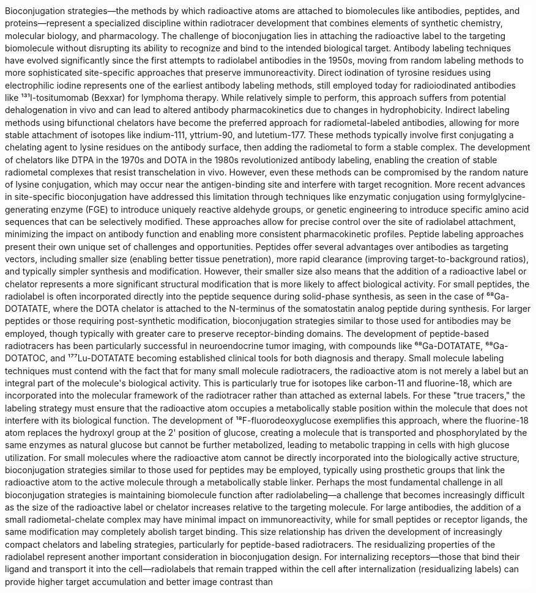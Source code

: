 Bioconjugation strategies—the methods by which radioactive atoms are attached to biomolecules like antibodies, peptides, and proteins—represent a specialized discipline within radiotracer development that combines elements of synthetic chemistry, molecular biology, and pharmacology. The challenge of bioconjugation lies in attaching the radioactive label to the targeting biomolecule without disrupting its ability to recognize and bind to the intended biological target. Antibody labeling techniques have evolved significantly since the first attempts to radiolabel antibodies in the 1950s, moving from random labeling methods to more sophisticated site-specific approaches that preserve immunoreactivity. Direct iodination of tyrosine residues using electrophilic iodine represents one of the earliest antibody labeling methods, still employed today for radioiodinated antibodies like ¹³¹I-tositumomab (Bexxar) for lymphoma therapy. While relatively simple to perform, this approach suffers from potential dehalogenation in vivo and can lead to altered antibody pharmacokinetics due to changes in hydrophobicity. Indirect labeling methods using bifunctional chelators have become the preferred approach for radiometal-labeled antibodies, allowing for more stable attachment of isotopes like indium-111, yttrium-90, and lutetium-177. These methods typically involve first conjugating a chelating agent to lysine residues on the antibody surface, then adding the radiometal to form a stable complex. The development of chelators like DTPA in the 1970s and DOTA in the 1980s revolutionized antibody labeling, enabling the creation of stable radiometal complexes that resist transchelation in vivo. However, even these methods can be compromised by the random nature of lysine conjugation, which may occur near the antigen-binding site and interfere with target recognition. More recent advances in site-specific bioconjugation have addressed this limitation through techniques like enzymatic conjugation using formylglycine-generating enzyme (FGE) to introduce uniquely reactive aldehyde groups, or genetic engineering to introduce specific amino acid sequences that can be selectively modified. These approaches allow for precise control over the site of radiolabel attachment, minimizing the impact on antibody function and enabling more consistent pharmacokinetic profiles. Peptide labeling approaches present their own unique set of challenges and opportunities. Peptides offer several advantages over antibodies as targeting vectors, including smaller size (enabling better tissue penetration), more rapid clearance (improving target-to-background ratios), and typically simpler synthesis and modification. However, their smaller size also means that the addition of a radioactive label or chelator represents a more significant structural modification that is more likely to affect biological activity. For small peptides, the radiolabel is often incorporated directly into the peptide sequence during solid-phase synthesis, as seen in the case of ⁶⁸Ga-DOTATATE, where the DOTA chelator is attached to the N-terminus of the somatostatin analog peptide during synthesis. For larger peptides or those requiring post-synthetic modification, bioconjugation strategies similar to those used for antibodies may be employed, though typically with greater care to preserve receptor-binding domains. The development of peptide-based radiotracers has been particularly successful in neuroendocrine tumor imaging, with compounds like ⁶⁸Ga-DOTATATE, ⁶⁸Ga-DOTATOC, and ¹⁷⁷Lu-DOTATATE becoming established clinical tools for both diagnosis and therapy. Small molecule labeling techniques must contend with the fact that for many small molecule radiotracers, the radioactive atom is not merely a label but an integral part of the molecule's biological activity. This is particularly true for isotopes like carbon-11 and fluorine-18, which are incorporated into the molecular framework of the radiotracer rather than attached as external labels. For these "true tracers," the labeling strategy must ensure that the radioactive atom occupies a metabolically stable position within the molecule that does not interfere with its biological function. The development of ¹⁸F-fluorodeoxyglucose exemplifies this approach, where the fluorine-18 atom replaces the hydroxyl group at the 2' position of glucose, creating a molecule that is transported and phosphorylated by the same enzymes as natural glucose but cannot be further metabolized, leading to metabolic trapping in cells with high glucose utilization. For small molecules where the radioactive atom cannot be directly incorporated into the biologically active structure, bioconjugation strategies similar to those used for peptides may be employed, typically using prosthetic groups that link the radioactive atom to the active molecule through a metabolically stable linker. Perhaps the most fundamental challenge in all bioconjugation strategies is maintaining biomolecule function after radiolabeling—a challenge that becomes increasingly difficult as the size of the radioactive label or chelator increases relative to the targeting molecule. For large antibodies, the addition of a small radiometal-chelate complex may have minimal impact on immunoreactivity, while for small peptides or receptor ligands, the same modification may completely abolish target binding. This size relationship has driven the development of increasingly compact chelators and labeling strategies, particularly for peptide-based radiotracers. The residualizing properties of the radiolabel represent another important consideration in bioconjugation design. For internalizing receptors—those that bind their ligand and transport it into the cell—radiolabels that remain trapped within the cell after internalization (residualizing labels) can provide higher target accumulation and better image contrast than